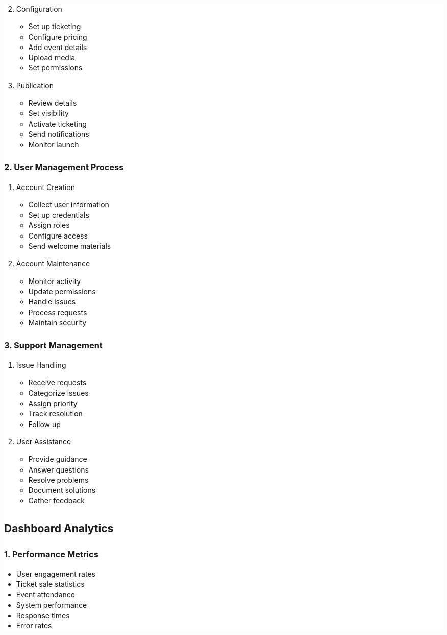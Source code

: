 2. Configuration
   - Set up ticketing
   - Configure pricing
   - Add event details
   - Upload media
   - Set permissions

3. Publication
   - Review details
   - Set visibility
   - Activate ticketing
   - Send notifications
   - Monitor launch

### 2. User Management Process
1. Account Creation
   - Collect user information
   - Set up credentials
   - Assign roles
   - Configure access
   - Send welcome materials

2. Account Maintenance
   - Monitor activity
   - Update permissions
   - Handle issues
   - Process requests
   - Maintain security

### 3. Support Management
1. Issue Handling
   - Receive requests
   - Categorize issues
   - Assign priority
   - Track resolution
   - Follow up

2. User Assistance
   - Provide guidance
   - Answer questions
   - Resolve problems
   - Document solutions
   - Gather feedback

## Dashboard Analytics

### 1. Performance Metrics
- User engagement rates
- Ticket sale statistics
- Event attendance
- System performance
- Response times
- Error rates

